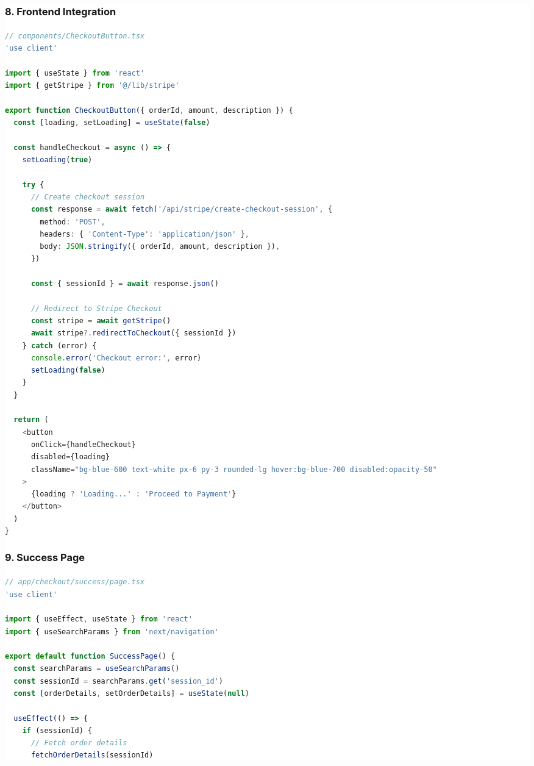### 8. Frontend Integration

```typescript
// components/CheckoutButton.tsx
'use client'

import { useState } from 'react'
import { getStripe } from '@/lib/stripe'

export function CheckoutButton({ orderId, amount, description }) {
  const [loading, setLoading] = useState(false)

  const handleCheckout = async () => {
    setLoading(true)
    
    try {
      // Create checkout session
      const response = await fetch('/api/stripe/create-checkout-session', {
        method: 'POST',
        headers: { 'Content-Type': 'application/json' },
        body: JSON.stringify({ orderId, amount, description }),
      })

      const { sessionId } = await response.json()
      
      // Redirect to Stripe Checkout
      const stripe = await getStripe()
      await stripe?.redirectToCheckout({ sessionId })
    } catch (error) {
      console.error('Checkout error:', error)
      setLoading(false)
    }
  }

  return (
    <button
      onClick={handleCheckout}
      disabled={loading}
      className="bg-blue-600 text-white px-6 py-3 rounded-lg hover:bg-blue-700 disabled:opacity-50"
    >
      {loading ? 'Loading...' : 'Proceed to Payment'}
    </button>
  )
}
```

### 9. Success Page

```typescript
// app/checkout/success/page.tsx
'use client'

import { useEffect, useState } from 'react'
import { useSearchParams } from 'next/navigation'

export default function SuccessPage() {
  const searchParams = useSearchParams()
  const sessionId = searchParams.get('session_id')
  const [orderDetails, setOrderDetails] = useState(null)

  useEffect(() => {
    if (sessionId) {
      // Fetch order details
      fetchOrderDetails(sessionId)
```